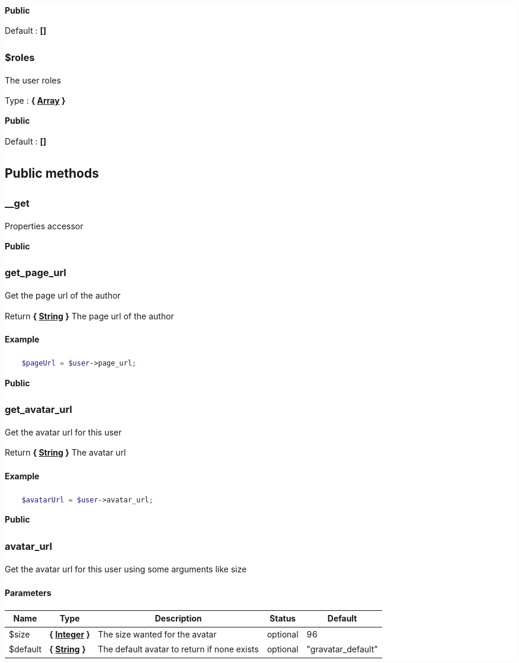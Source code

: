 **Public**

Default : **[]**


### $roles

The user roles

Type : **{ [Array](http://php.net/manual/en/language.types.array.php) }**

**Public**

Default : **[]**



## Public methods


### __get

Properties accessor

**Public**


### get_page_url

Get the page url of the author

Return **{ [String](http://php.net/manual/en/language.types.string.php) }** The page url of the author

#### Example
```php
	$pageUrl = $user->page_url;
```
**Public**


### get_avatar_url

Get the avatar url for this user

Return **{ [String](http://php.net/manual/en/language.types.string.php) }** The avatar url

#### Example
```php
	$avatarUrl = $user->avatar_url;
```
**Public**


### avatar_url

Get the avatar url for this user using some arguments like size


#### Parameters
Name  |  Type  |  Description  |  Status  |  Default
------------  |  ------------  |  ------------  |  ------------  |  ------------
$size  |  **{ [Integer](http://php.net/manual/en/language.types.integer.php) }**  |  The size wanted for the avatar  |  optional  |  96
$default  |  **{ [String](http://php.net/manual/en/language.types.string.php) }**  |  The default avatar to return if none exists  |  optional  |  "gravatar_default"
